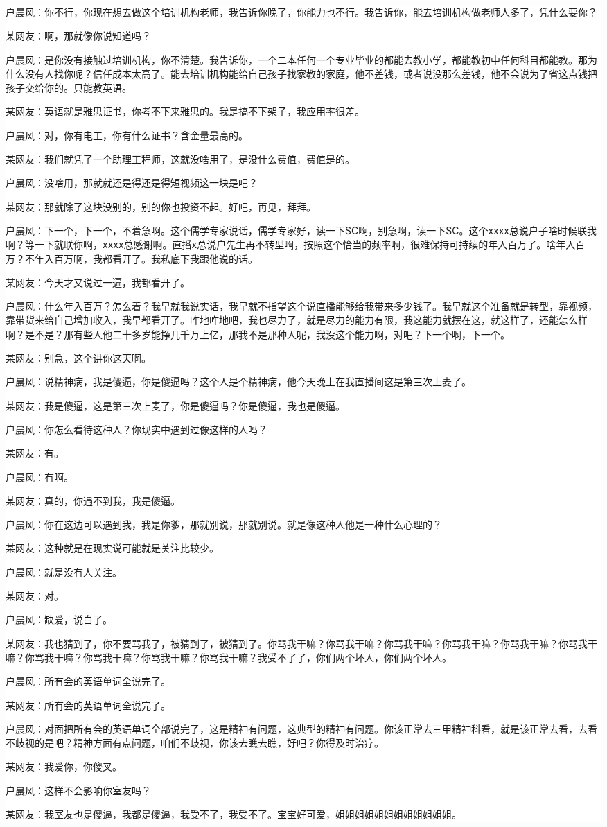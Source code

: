 户晨风：你不行，你现在想去做这个培训机构老师，我告诉你晚了，你能力也不行。我告诉你，能去培训机构做老师人多了，凭什么要你？

某网友：啊，那就像你说知道吗？

户晨风：是你没有接触过培训机构，你不清楚。我告诉你，一个二本任何一个专业毕业的都能去教小学，都能教初中任何科目都能教。那为什么没有人找你呢？信任成本太高了。能去培训机构能给自己孩子找家教的家庭，他不差钱，或者说没那么差钱，他不会说为了省这点钱把孩子交给你的。只能教英语。

某网友：英语就是雅思证书，你考不下来雅思的。我是搞不下架子，我应用率很差。

户晨风：对，你有电工，你有什么证书？含金量最高的。

某网友：我们就凭了一个助理工程师，这就没啥用了，是没什么费值，费值是的。

户晨风：没啥用，那就就还是得还是得短视频这一块是吧？

某网友：那就除了这块没别的，别的你也投资不起。好吧，再见，拜拜。

户晨风：下一个，下一个，不着急啊。这个儒学专家说话，儒学专家好，读一下SC啊，别急啊，读一下SC。这个xxxx总说户子啥时候联我啊？等一下就联你啊，xxxx总感谢啊。直播x总说户先生再不转型啊，按照这个恰当的频率啊，很难保持可持续的年入百万了。啥年入百万？不年入百万啊，我都看开了。我私底下我跟他说的话。

某网友：今天才又说过一遍，我都看开了。

户晨风：什么年入百万？怎么着？我早就我说实话，我早就不指望这个说直播能够给我带来多少钱了。我早就这个准备就是转型，靠视频，靠带货来给自己增加收入，我早都看开了。咋地咋地吧，我也尽力了，就是尽力的能力有限，我这能力就摆在这，就这样了，还能怎么样啊？是不是？那有些人他二十多岁能挣几千万上亿，那我不是那种人呢，我没这个能力啊，对吧？下一个啊，下一个。

某网友：别急，这个讲你这天啊。

户晨风：说精神病，我是傻逼，你是傻逼吗？这个人是个精神病，他今天晚上在我直播间这是第三次上麦了。

某网友：我是傻逼，这是第三次上麦了，你是傻逼吗？你是傻逼，我也是傻逼。

户晨风：你怎么看待这种人？你现实中遇到过像这样的人吗？

某网友：有。

户晨风：有啊。

某网友：真的，你遇不到我，我是傻逼。

户晨风：你在这边可以遇到我，我是你爹，那就别说，那就别说。就是像这种人他是一种什么心理的？

某网友：这种就是在现实说可能就是关注比较少。

户晨风：就是没有人关注。

某网友：对。

户晨风：缺爱，说白了。

某网友：我也猜到了，你不要骂我了，被猜到了，被猜到了。你骂我干嘛？你骂我干嘛？你骂我干嘛？你骂我干嘛？你骂我干嘛？你骂我干嘛？你骂我干嘛？你骂我干嘛？你骂我干嘛？你骂我干嘛？我受不了了，你们两个坏人，你们两个坏人。

户晨风：所有会的英语单词全说完了。

某网友：所有会的英语单词全说完了。

户晨风：对面把所有会的英语单词全部说完了，这是精神有问题，这典型的精神有问题。你该正常去三甲精神科看，就是该正常去看，去看不歧视的是吧？精神方面有点问题，咱们不歧视，你该去瞧去瞧，好吧？你得及时治疗。

某网友：我爱你，你傻叉。

户晨风：这样不会影响你室友吗？

某网友：我室友也是傻逼，我都是傻逼，我受不了，我受不了。宝宝好可爱，姐姐姐姐姐姐姐姐姐姐姐姐。
